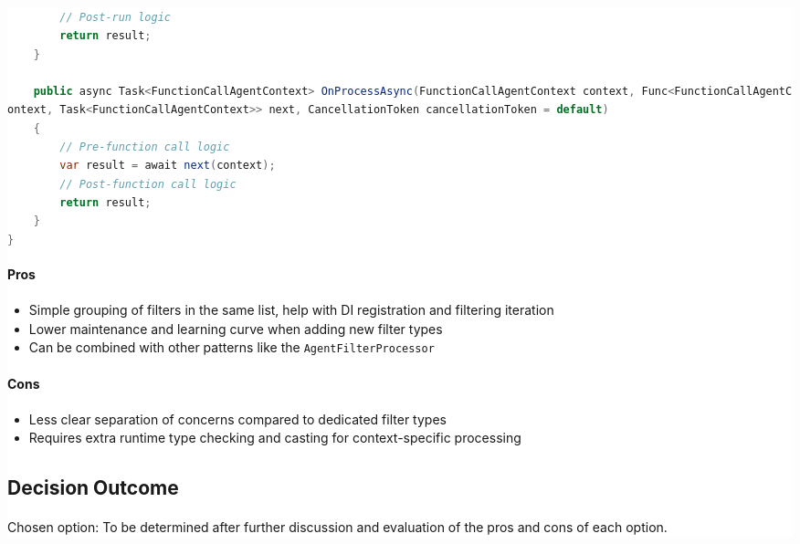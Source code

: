 ```csharp
        // Post-run logic
        return result;
    }

    public async Task<FunctionCallAgentContext> OnProcessAsync(FunctionCallAgentContext context, Func<FunctionCallAgentContext, Task<FunctionCallAgentContext>> next, CancellationToken cancellationToken = default)
    {
        // Pre-function call logic
        var result = await next(context);
        // Post-function call logic
        return result;
    }
}
```

#### Pros
- Simple grouping of filters in the same list, help with DI registration and filtering iteration
- Lower maintenance and learning curve when adding new filter types
- Can be combined with other patterns like the `AgentFilterProcessor`

#### Cons
- Less clear separation of concerns compared to dedicated filter types
- Requires extra runtime type checking and casting for context-specific processing

## Decision Outcome

Chosen option: To be determined after further discussion and evaluation of the pros and cons of each option.
